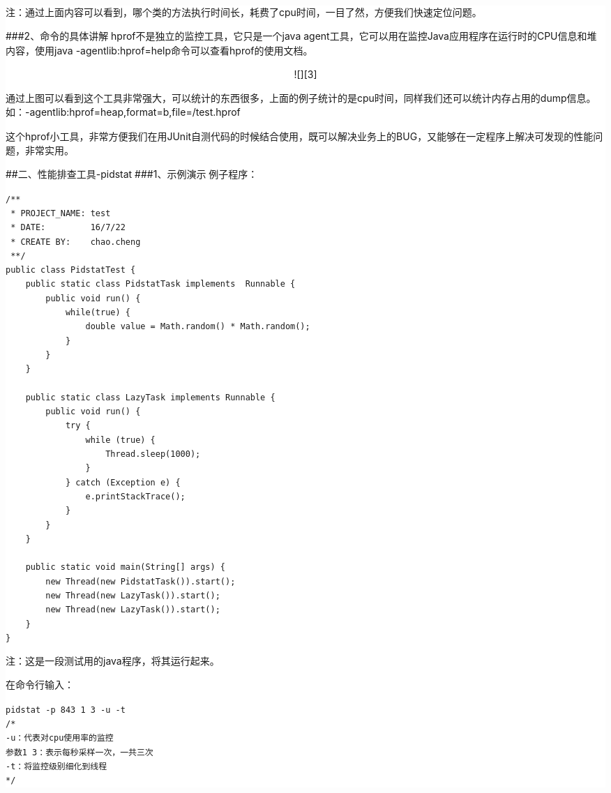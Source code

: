 注：通过上面内容可以看到，哪个类的方法执行时间长，耗费了cpu时间，一目了然，方便我们快速定位问题。

###2、命令的具体讲解
hprof不是独立的监控工具，它只是一个java agent工具，它可以用在监控Java应用程序在运行时的CPU信息和堆内容，使用java -agentlib:hprof=help命令可以查看hprof的使用文档。

<center> ![][3] </center>


通过上图可以看到这个工具非常强大，可以统计的东西很多，上面的例子统计的是cpu时间，同样我们还可以统计内存占用的dump信息。
如：-agentlib:hprof=heap,format=b,file=/test.hprof

这个hprof小工具，非常方便我们在用JUnit自测代码的时候结合使用，既可以解决业务上的BUG，又能够在一定程序上解决可发现的性能问题，非常实用。

##二、性能排查工具-pidstat
###1、示例演示
例子程序：

    /**
     * PROJECT_NAME: test
     * DATE:         16/7/22
     * CREATE BY:    chao.cheng
     **/
    public class PidstatTest {
        public static class PidstatTask implements  Runnable {
            public void run() {
                while(true) {
                    double value = Math.random() * Math.random();
                }
            }
        }
    
        public static class LazyTask implements Runnable {
            public void run() {
                try {
                    while (true) {
                        Thread.sleep(1000);
                    }
                } catch (Exception e) {
                    e.printStackTrace();
                }
            }
        }
    
        public static void main(String[] args) {
            new Thread(new PidstatTask()).start();
            new Thread(new LazyTask()).start();
            new Thread(new LazyTask()).start();
        }
    }

注：这是一段测试用的java程序，将其运行起来。

在命令行输入：

    pidstat -p 843 1 3 -u -t
    /* 
    -u：代表对cpu使用率的监控
    参数1 3：表示每秒采样一次，一共三次
    -t：将监控级别细化到线程 
    */


[1]: resources/littlecommand/cpuusage.png
[2]: resources/littlecommand/hprof.png
[3]: resources/littlecommand/hprofdetail.png
[4]: resources/littlecommand/pidstat.png
[5]: resources/littlecommand/jstack.png
[6]: resources/littlecommand/virtualvm.png